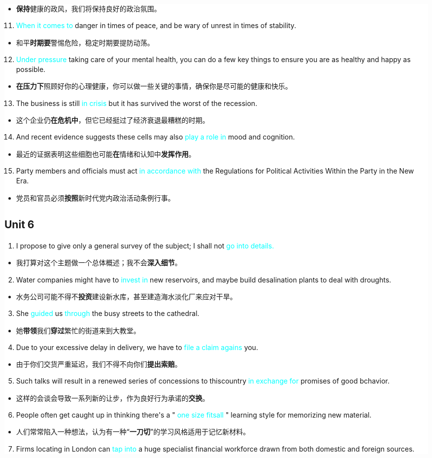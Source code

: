 - **保持**健康的政风，我们将保持良好的政治氛围。

11. <font color = 00FFFF>When it comes to</font> danger in times of peace, and be wary of unrest in times of stability.

- 和平**时期要**警惕危险，稳定时期要提防动荡。

12. <font color = 00FFFF>Under pressure</font> taking care of your mental health, you can do a few key things to ensure you are as healthy and happy as possible.

- **在压力下**照顾好你的心理健康，你可以做一些关键的事情，确保你是尽可能的健康和快乐。

13. The business is still <font color = 00FFFF>in crisis</font> but it has survived the worst of the recession.

- 这个企业仍**在危机中**，但它已经挺过了经济衰退最糟糕的时期。

14. And recent evidence suggests these cells may also <font color = 00FFFF>play a role in</font> mood and cognition.

- 最近的证据表明这些细胞也可能**在**情绪和认知中**发挥作用**。

15. Party members and officials must act <font color = 00FFFF>in accordance with</font> the Regulations for Political Activities Within the Party in the New Era.

- 党员和官员必须**按照**新时代党内政治活动条例行事。

## Unit 6

1. I propose to give only a general survey of the subject; I shall not <font color = 00FFFF>go into details.</font>

- 我打算对这个主题做一个总体概述；我不会**深入细节**。

2. Water companies might have to<font color = 00FFFF> invest in</font> new reservoirs, and maybe build desalination plants to deal with droughts.

- 水务公司可能不得不**投资**建设新水库，甚至建造海水淡化厂来应对干旱。

3. She <font color = 00FFFF>guided</font> us <font color = 00FFFF>through</font> the busy streets to the cathedral.

- 她**带领**我们**穿过**繁忙的街道来到大教堂。

4. Due to your excessive delay in delivery, we have to <font color = 00FFFF>file a claim agains</font> you.

- 由于你们交货严重延迟，我们不得不向你们**提出索赔**。

5. Such talks will result in a renewed series of concessions to thiscountry <font color = 00FFFF>in exchange for</font> promises of good bchavior.

- 这样的会谈会导致一系列新的让步，作为良好行为承诺的**交换**。

6. People often get caught up in thinking there's a " <font color = 00FFFF>one size fitsall</font> " learning style for memorizing new material.

- 人们常常陷入一种想法，认为有一种“**一刀切**”的学习风格适用于记忆新材料。

7. Firms locating in London can <font color = 00FFFF>tap into</font> a huge specialist financial workforce drawn from both domestic and foreign sources.

